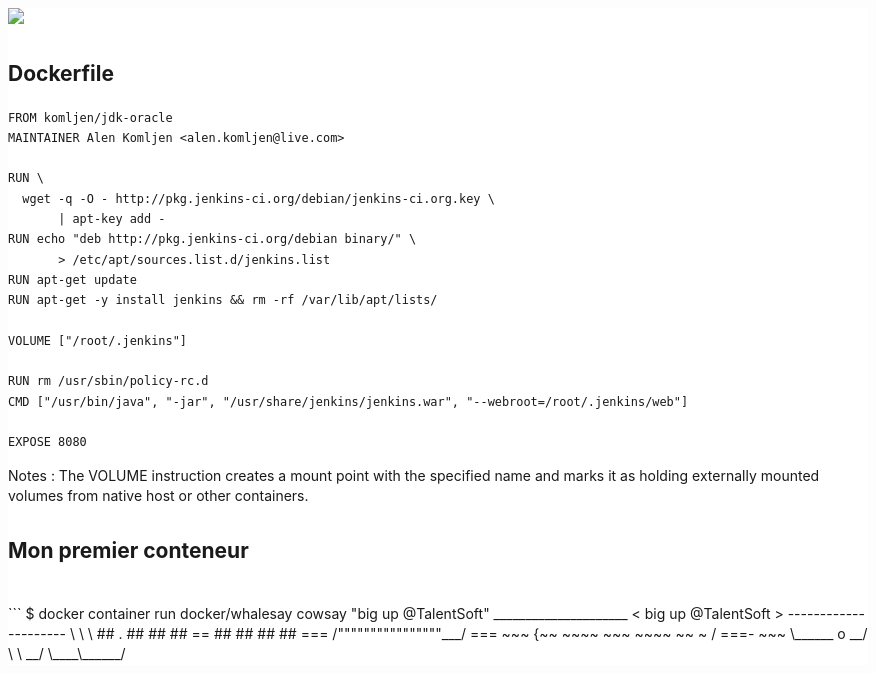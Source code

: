 ![](ressources/images-layer.png)



## Dockerfile

```
FROM komljen/jdk-oracle
MAINTAINER Alen Komljen <alen.komljen@live.com>

RUN \
  wget -q -O - http://pkg.jenkins-ci.org/debian/jenkins-ci.org.key \
       | apt-key add -
RUN echo "deb http://pkg.jenkins-ci.org/debian binary/" \
       > /etc/apt/sources.list.d/jenkins.list
RUN apt-get update
RUN apt-get -y install jenkins && rm -rf /var/lib/apt/lists/

VOLUME ["/root/.jenkins"]

RUN rm /usr/sbin/policy-rc.d
CMD ["/usr/bin/java", "-jar", "/usr/share/jenkins/jenkins.war", "--webroot=/root/.jenkins/web"]

EXPOSE 8080
```

Notes :
The VOLUME instruction creates a mount point with the specified name and marks it as holding externally mounted volumes from native host or other containers.



## Mon premier conteneur

<br/>
```
$ docker container run docker/whalesay cowsay "big up @TalentSoft"
 _____________________
< big up @TalentSoft >
 ---------------------
    \
     \
      \
                    ##        .
              ## ## ##       ==
           ## ## ## ##      ===
       /""""""""""""""""___/ ===
  ~~~ {~~ ~~~~ ~~~ ~~~~ ~~ ~ /  ===- ~~~
       \______ o          __/
        \    \        __/
          \____\______/

```
